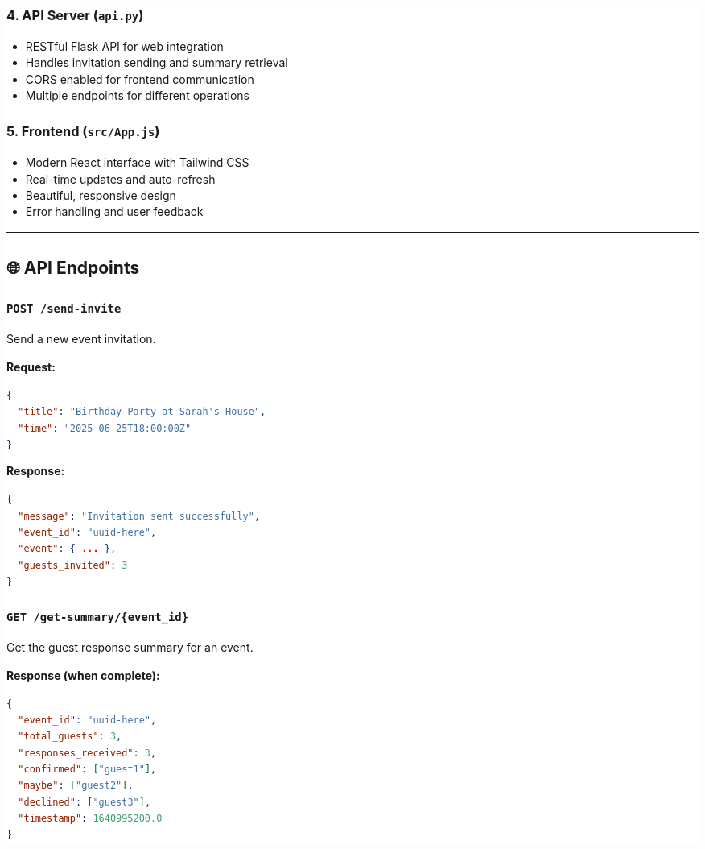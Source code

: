 ### 4. **API Server** (`api.py`)
- RESTful Flask API for web integration
- Handles invitation sending and summary retrieval
- CORS enabled for frontend communication
- Multiple endpoints for different operations

### 5. **Frontend** (`src/App.js`)
- Modern React interface with Tailwind CSS
- Real-time updates and auto-refresh
- Beautiful, responsive design
- Error handling and user feedback

---

## 🌐 API Endpoints

### `POST /send-invite`
Send a new event invitation.

**Request:**
```json
{
  "title": "Birthday Party at Sarah's House",
  "time": "2025-06-25T18:00:00Z"
}
```

**Response:**
```json
{
  "message": "Invitation sent successfully",
  "event_id": "uuid-here",
  "event": { ... },
  "guests_invited": 3
}
```

### `GET /get-summary/{event_id}`
Get the guest response summary for an event.

**Response (when complete):**
```json
{
  "event_id": "uuid-here",
  "total_guests": 3,
  "responses_received": 3,
  "confirmed": ["guest1"],
  "maybe": ["guest2"],
  "declined": ["guest3"],
  "timestamp": 1640995200.0
}
```
